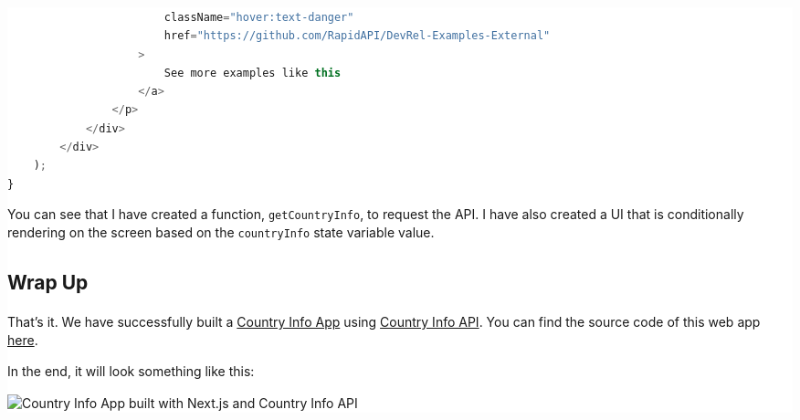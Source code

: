 ```jsx
						className="hover:text-danger"
						href="https://github.com/RapidAPI/DevRel-Examples-External"
					>
						See more examples like this
					</a>
				</p>
			</div>
		</div>
	);
}
```

You can see that I have created a function, `getCountryInfo`, to request the API. I have also created a UI that is conditionally rendering on the screen based on the `countryInfo` state variable value.

## Wrap Up

That’s it. We have successfully built a [Country Info App](https://rapidapi-example-country-info-app.vercel.app/) using [Country Info API](https://RapidAPI.com/workmates-lab-workmates-lab-default/api/country-info?utm_source=RapidAPI.com/guides&utm_medium=DevRel&utm_campaign=DevRel). You can find the source code of this web app [here](https://github.com/RapidAPI/DevRel-Examples-External/tree/main/country-info-app).

In the end, it will look something like this:

![Country Info App built with Next.js and Country Info API](https://raw.githubusercontent.com/RapidAPI/DevRel-Stack-Data/180df391d4e3e1845912234faaaa75c7e00fbdd8/guides/posts/build-country-info-app/images/cover.png)
